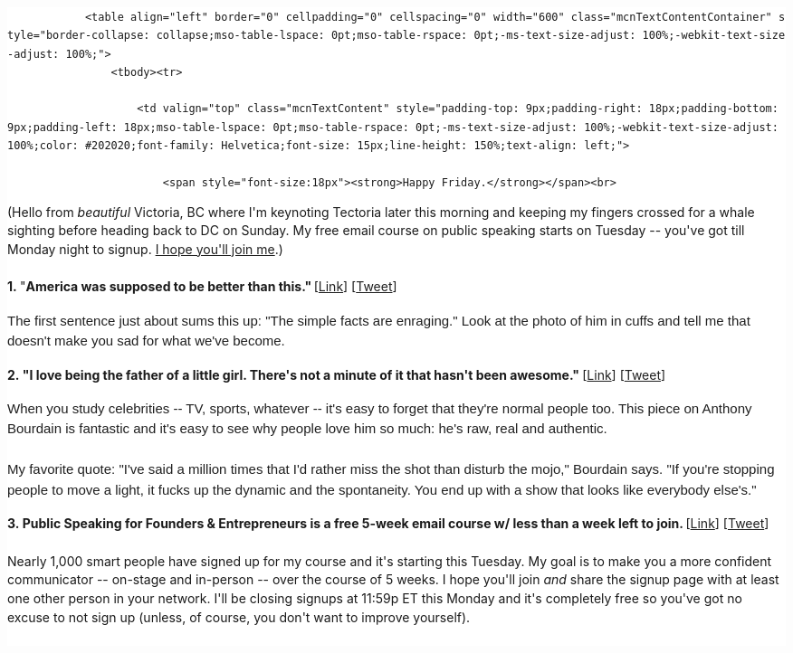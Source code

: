                 <table align="left" border="0" cellpadding="0" cellspacing="0" width="600" class="mcnTextContentContainer" style="border-collapse: collapse;mso-table-lspace: 0pt;mso-table-rspace: 0pt;-ms-text-size-adjust: 100%;-webkit-text-size-adjust: 100%;">
                    <tbody><tr>
                        
                        <td valign="top" class="mcnTextContent" style="padding-top: 9px;padding-right: 18px;padding-bottom: 9px;padding-left: 18px;mso-table-lspace: 0pt;mso-table-rspace: 0pt;-ms-text-size-adjust: 100%;-webkit-text-size-adjust: 100%;color: #202020;font-family: Helvetica;font-size: 15px;line-height: 150%;text-align: left;">
                        
                            <span style="font-size:18px"><strong>Happy Friday.</strong></span><br>
(Hello from <em>beautiful</em> Victoria, BC where I'm keynoting Tectoria later this morning and keeping my fingers crossed for a whale sighting before heading back to DC on Sunday. My free email course on public speaking starts on Tuesday -- you've got till Monday night to signup. <a href="http://www.resultsjunkies.com/public-speaking-for-founders-and-entrepreneurs/" target="_blank" style="-ms-text-size-adjust: 100%;-webkit-text-size-adjust: 100%;color: #202020;font-weight: normal;text-decoration: underline;">I hope you'll join me</a>.)<br>
<br>
<strong>1. </strong><span style="line-height:1.6em">"<strong>America was supposed to be better than this."</strong></span><span style="-webkit-text-stroke-color: #000000;-webkit-text-stroke-width: initial;font-family: verdana;font-size: 10px;"> </span>[<a href="http://t.co/ZmZMSEpFyv" target="_blank" style="-ms-text-size-adjust: 100%;-webkit-text-size-adjust: 100%;color: #202020;font-weight: normal;text-decoration: underline;">Link</a>] [<a href="https://twitter.com/paulsingh/status/644361151892062212" target="_blank" style="-ms-text-size-adjust: 100%;-webkit-text-size-adjust: 100%;color: #202020;font-weight: normal;text-decoration: underline;">Tweet</a>] 

<p style="margin: 1em 0;-ms-text-size-adjust: 100%;-webkit-text-size-adjust: 100%;color: #202020;font-family: Helvetica;font-size: 15px;line-height: 150%;text-align: left;">The first sentence just about sums this up: "The simple facts are enraging." Look at the photo of him in cuffs and tell me that doesn't make you sad for what we've become.</p>
<strong>2. <span style="line-height:1.6em">"I love being the father of a little girl. There's not a minute of it that hasn't been awesome." </span></strong>[<a href="http://t.co/fK4Ndhofot" target="_blank" style="-ms-text-size-adjust: 100%;-webkit-text-size-adjust: 100%;color: #202020;font-weight: normal;text-decoration: underline;">Link</a>] [<a href="https://twitter.com/paulsingh/status/644681283558350852" target="_blank" style="-ms-text-size-adjust: 100%;-webkit-text-size-adjust: 100%;color: #202020;font-weight: normal;text-decoration: underline;">Tweet</a>] 

<p style="margin: 1em 0;-ms-text-size-adjust: 100%;-webkit-text-size-adjust: 100%;color: #202020;font-family: Helvetica;font-size: 15px;line-height: 150%;text-align: left;">When you study celebrities -- TV, sports, whatever -- it's easy to forget that they're normal people too. This piece on Anthony Bourdain is fantastic and it's easy to see why people love him so much: he's raw, real and authentic. <br>
<br>
My favorite quote: "I've said a million times that I'd rather miss the shot than disturb the mojo," Bourdain says. "If you're stopping people to move a light, it fucks up the dynamic and the spontaneity. You end up with a show that looks like everybody else's."</p>
<strong>3. <span style="line-height:1.6em">Public Speaking for Founders & Entrepreneurs is a free 5-week email course w/ less than a week left to join.</span></strong><span style="-webkit-text-stroke-color: #000000;-webkit-text-stroke-width: initial;font-family: verdana;font-size: 10px;"> </span>[<a href="http://t.co/WqaXqjzG84" target="_blank" style="-ms-text-size-adjust: 100%;-webkit-text-size-adjust: 100%;color: #202020;font-weight: normal;text-decoration: underline;">Link</a>] [<a href="https://twitter.com/paulsingh/status/643788851362856960" target="_blank" style="-ms-text-size-adjust: 100%;-webkit-text-size-adjust: 100%;color: #202020;font-weight: normal;text-decoration: underline;">Tweet</a>] <br>
<br>
Nearly 1,000 smart people have signed up for my course and it's starting this Tuesday. My goal is to make you a more confident communicator -- on-stage and in-person -- over the course of 5 weeks. <span style="line-height:20.8px">I hope you'll join </span><em style="line-height:20.8px">and</em><span style="line-height:20.8px"> share the signup page with at least one other person in your network. I'll be closing signups at 11:59p ET this Monday and it's completely free so you've got no excuse to not sign up (unless, of course, you don't want to improve yourself).</span><br>
<br>